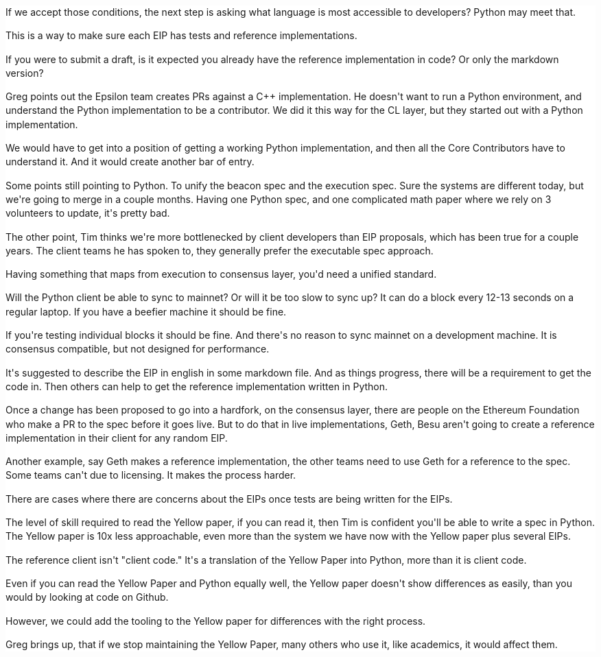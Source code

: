 If we accept those conditions, the next step is asking what language is most accessible to developers? Python may meet that.

This is a way to make sure each EIP has tests and reference implementations. 

If you were to submit a draft, is it expected you already have the reference implementation in code? Or only the markdown version?

Greg points out the Epsilon team creates PRs against a C++ implementation. He doesn't want to run a Python environment, and understand the Python implementation to be a contributor. We did it this way for the CL layer, but they started out with a Python implementation.

We would have to get into a position of getting a working Python implementation, and then all the Core Contributors have to understand it. And it would create another bar of entry.

Some points still pointing to Python. To unify the beacon spec and the execution spec. Sure the systems are different today, but we're going to merge in a couple months. Having one Python spec, and one complicated math paper where we rely on 3 volunteers to update, it's pretty bad.

The other point, Tim thinks we're more bottlenecked by client developers than EIP proposals, which has been true for a couple years. The client teams he has spoken to, they generally prefer the executable spec approach.

Having something that maps from execution to consensus layer, you'd need a unified standard.

Will the Python client be able to sync to mainnet? Or will it be too slow to sync up? It can do a block every 12-13 seconds on a regular laptop. If you have a beefier machine it should be fine. 

If you're testing individual blocks it should be fine. And there's no reason to sync mainnet on a development machine. It is consensus compatible, but not designed for performance.

It's suggested to describe the EIP in english in some markdown file. And as things progress, there will be a requirement to get the code in. Then others can help to get the reference implementation written in Python.

Once a change has been proposed to go into a hardfork, on the consensus layer, there are people on the Ethereum Foundation who make a PR to the spec before it goes live. But to do that in live implementations, Geth, Besu aren't going to create a reference implementation in their client for any random EIP.

Another example, say Geth makes a reference implementation, the other teams need to use Geth for a reference to the spec. Some teams can't due to licensing. It makes the process harder.

There are cases where there are concerns about the EIPs once tests are being written for the EIPs.

The level of skill required to read the Yellow paper, if you can read it, then Tim is confident you'll be able to write a spec in Python. The Yellow paper is 10x less approachable, even more than the system we have now with the Yellow paper plus several EIPs.

The reference client isn't "client code." It's a translation of the Yellow Paper into Python, more than it is client code.

Even if you can read the Yellow Paper and Python equally well, the Yellow paper doesn't show differences as easily, than you would by looking at code on Github.

However, we could add the tooling to the Yellow paper for differences with the right process.

Greg brings up, that if we stop maintaining the Yellow Paper, many others who use it, like academics, it would affect them. 
